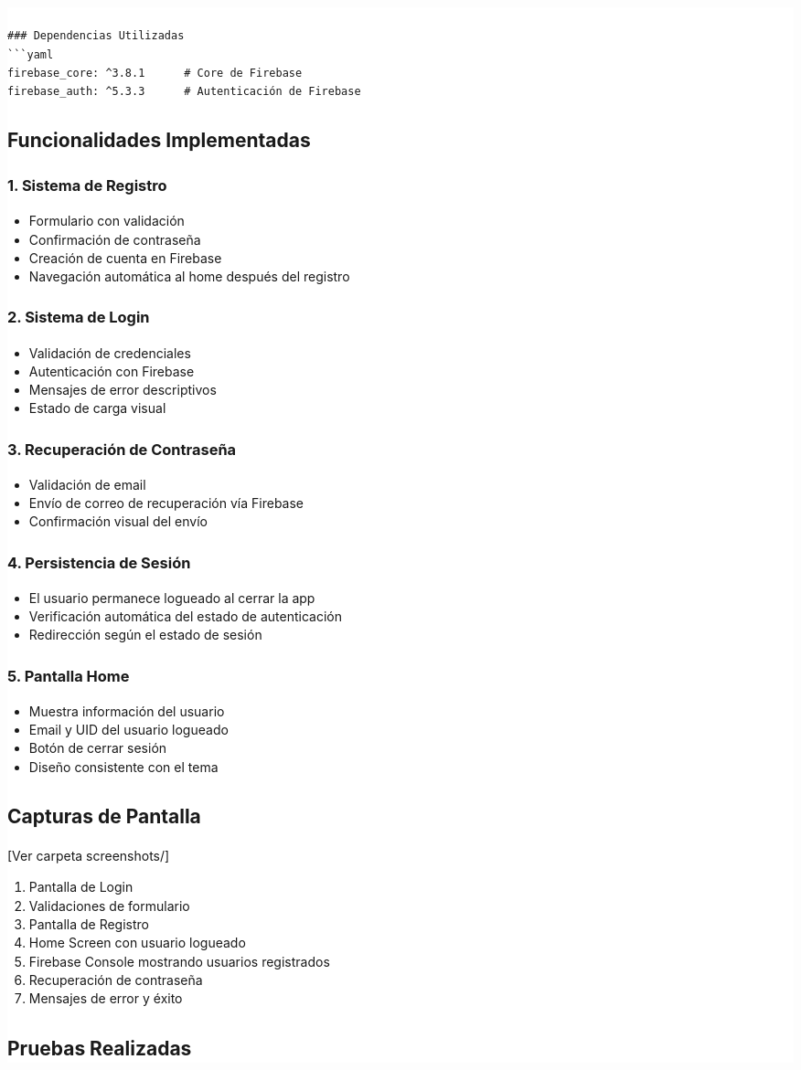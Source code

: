 ```

### Dependencias Utilizadas
```yaml
firebase_core: ^3.8.1      # Core de Firebase
firebase_auth: ^5.3.3      # Autenticación de Firebase
```

## Funcionalidades Implementadas

### 1. Sistema de Registro
- Formulario con validación
- Confirmación de contraseña
- Creación de cuenta en Firebase
- Navegación automática al home después del registro

### 2. Sistema de Login
- Validación de credenciales
- Autenticación con Firebase
- Mensajes de error descriptivos
- Estado de carga visual

### 3. Recuperación de Contraseña
- Validación de email
- Envío de correo de recuperación vía Firebase
- Confirmación visual del envío

### 4. Persistencia de Sesión
- El usuario permanece logueado al cerrar la app
- Verificación automática del estado de autenticación
- Redirección según el estado de sesión

### 5. Pantalla Home
- Muestra información del usuario
- Email y UID del usuario logueado
- Botón de cerrar sesión
- Diseño consistente con el tema

## Capturas de Pantalla
[Ver carpeta screenshots/]

1. Pantalla de Login
2. Validaciones de formulario
3. Pantalla de Registro
4. Home Screen con usuario logueado
5. Firebase Console mostrando usuarios registrados
6. Recuperación de contraseña
7. Mensajes de error y éxito

## Pruebas Realizadas
